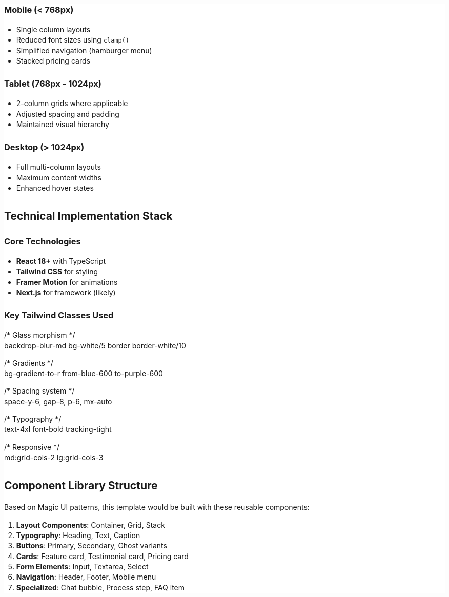 ### **Mobile (\< 768px)**

* Single column layouts  
* Reduced font sizes using `clamp()`  
* Simplified navigation (hamburger menu)  
* Stacked pricing cards

### **Tablet (768px \- 1024px)**

* 2-column grids where applicable  
* Adjusted spacing and padding  
* Maintained visual hierarchy

### **Desktop (\> 1024px)**

* Full multi-column layouts  
* Maximum content widths  
* Enhanced hover states

## **Technical Implementation Stack**

### **Core Technologies**

* **React 18+** with TypeScript  
* **Tailwind CSS** for styling  
* **Framer Motion** for animations  
* **Next.js** for framework (likely)

### **Key Tailwind Classes Used**

/\* Glass morphism \*/  
backdrop-blur-md bg-white/5 border border-white/10

/\* Gradients \*/  
bg-gradient-to-r from-blue-600 to-purple-600

/\* Spacing system \*/  
space-y-6, gap-8, p-6, mx-auto

/\* Typography \*/  
text-4xl font-bold tracking-tight

/\* Responsive \*/  
md:grid-cols-2 lg:grid-cols-3

## **Component Library Structure**

Based on Magic UI patterns, this template would be built with these reusable components:

1. **Layout Components**: Container, Grid, Stack  
2. **Typography**: Heading, Text, Caption  
3. **Buttons**: Primary, Secondary, Ghost variants  
4. **Cards**: Feature card, Testimonial card, Pricing card  
5. **Form Elements**: Input, Textarea, Select  
6. **Navigation**: Header, Footer, Mobile menu  
7. **Specialized**: Chat bubble, Process step, FAQ item
